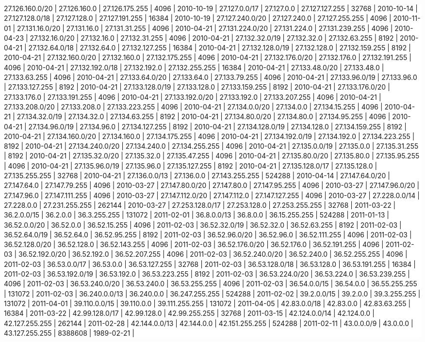 27.126.160.0/20    | 27.126.160.0    | 27.126.175.255  | 4096       | 2010-10-19  | 
27.127.0.0/17      | 27.127.0.0      | 27.127.127.255  | 32768      | 2010-10-14  | 
27.127.128.0/18    | 27.127.128.0    | 27.127.191.255  | 16384      | 2010-10-19  | 
27.127.240.0/20    | 27.127.240.0    | 27.127.255.255  | 4096       | 2010-11-01  | 
27.131.16.0/20     | 27.131.16.0     | 27.131.31.255   | 4096       | 2010-04-21  | 
27.131.224.0/20    | 27.131.224.0    | 27.131.239.255  | 4096       | 2010-04-23  | 
27.132.16.0/20     | 27.132.16.0     | 27.132.31.255   | 4096       | 2010-04-21  | 
27.132.32.0/19     | 27.132.32.0     | 27.132.63.255   | 8192       | 2010-04-21  | 
27.132.64.0/18     | 27.132.64.0     | 27.132.127.255  | 16384      | 2010-04-21  | 
27.132.128.0/19    | 27.132.128.0    | 27.132.159.255  | 8192       | 2010-04-21  | 
27.132.160.0/20    | 27.132.160.0    | 27.132.175.255  | 4096       | 2010-04-21  | 
27.132.176.0/20    | 27.132.176.0    | 27.132.191.255  | 4096       | 2010-04-21  | 
27.132.192.0/18    | 27.132.192.0    | 27.132.255.255  | 16384      | 2010-04-21  | 
27.133.48.0/20     | 27.133.48.0     | 27.133.63.255   | 4096       | 2010-04-21  | 
27.133.64.0/20     | 27.133.64.0     | 27.133.79.255   | 4096       | 2010-04-21  | 
27.133.96.0/19     | 27.133.96.0     | 27.133.127.255  | 8192       | 2010-04-21  | 
27.133.128.0/19    | 27.133.128.0    | 27.133.159.255  | 8192       | 2010-04-21  | 
27.133.176.0/20    | 27.133.176.0    | 27.133.191.255  | 4096       | 2010-04-21  | 
27.133.192.0/20    | 27.133.192.0    | 27.133.207.255  | 4096       | 2010-04-21  | 
27.133.208.0/20    | 27.133.208.0    | 27.133.223.255  | 4096       | 2010-04-21  | 
27.134.0.0/20      | 27.134.0.0      | 27.134.15.255   | 4096       | 2010-04-21  | 
27.134.32.0/19     | 27.134.32.0     | 27.134.63.255   | 8192       | 2010-04-21  | 
27.134.80.0/20     | 27.134.80.0     | 27.134.95.255   | 4096       | 2010-04-21  | 
27.134.96.0/19     | 27.134.96.0     | 27.134.127.255  | 8192       | 2010-04-21  | 
27.134.128.0/19    | 27.134.128.0    | 27.134.159.255  | 8192       | 2010-04-21  | 
27.134.160.0/20    | 27.134.160.0    | 27.134.175.255  | 4096       | 2010-04-21  | 
27.134.192.0/19    | 27.134.192.0    | 27.134.223.255  | 8192       | 2010-04-21  | 
27.134.240.0/20    | 27.134.240.0    | 27.134.255.255  | 4096       | 2010-04-21  | 
27.135.0.0/19      | 27.135.0.0      | 27.135.31.255   | 8192       | 2010-04-21  | 
27.135.32.0/20     | 27.135.32.0     | 27.135.47.255   | 4096       | 2010-04-21  | 
27.135.80.0/20     | 27.135.80.0     | 27.135.95.255   | 4096       | 2010-04-21  | 
27.135.96.0/19     | 27.135.96.0     | 27.135.127.255  | 8192       | 2010-04-21  | 
27.135.128.0/17    | 27.135.128.0    | 27.135.255.255  | 32768      | 2010-04-21  | 
27.136.0.0/13      | 27.136.0.0      | 27.143.255.255  | 524288     | 2010-04-14  | 
27.147.64.0/20     | 27.147.64.0     | 27.147.79.255   | 4096       | 2010-03-27  | 
27.147.80.0/20     | 27.147.80.0     | 27.147.95.255   | 4096       | 2010-03-27  | 
27.147.96.0/20     | 27.147.96.0     | 27.147.111.255  | 4096       | 2010-03-27  | 
27.147.112.0/20    | 27.147.112.0    | 27.147.127.255  | 4096       | 2010-03-27  | 
27.228.0.0/14      | 27.228.0.0      | 27.231.255.255  | 262144     | 2010-03-27  | 
27.253.128.0/17    | 27.253.128.0    | 27.253.255.255  | 32768      | 2011-03-22  | 
36.2.0.0/15        | 36.2.0.0        | 36.3.255.255    | 131072     | 2011-02-01  | 
36.8.0.0/13        | 36.8.0.0        | 36.15.255.255   | 524288     | 2011-01-13  | 
36.52.0.0/20       | 36.52.0.0       | 36.52.15.255    | 4096       | 2011-02-03  | 
36.52.32.0/19      | 36.52.32.0      | 36.52.63.255    | 8192       | 2011-02-03  | 
36.52.64.0/19      | 36.52.64.0      | 36.52.95.255    | 8192       | 2011-02-03  | 
36.52.96.0/20      | 36.52.96.0      | 36.52.111.255   | 4096       | 2011-02-03  | 
36.52.128.0/20     | 36.52.128.0     | 36.52.143.255   | 4096       | 2011-02-03  | 
36.52.176.0/20     | 36.52.176.0     | 36.52.191.255   | 4096       | 2011-02-03  | 
36.52.192.0/20     | 36.52.192.0     | 36.52.207.255   | 4096       | 2011-02-03  | 
36.52.240.0/20     | 36.52.240.0     | 36.52.255.255   | 4096       | 2011-02-03  | 
36.53.0.0/17       | 36.53.0.0       | 36.53.127.255   | 32768      | 2011-02-03  | 
36.53.128.0/18     | 36.53.128.0     | 36.53.191.255   | 16384      | 2011-02-03  | 
36.53.192.0/19     | 36.53.192.0     | 36.53.223.255   | 8192       | 2011-02-03  | 
36.53.224.0/20     | 36.53.224.0     | 36.53.239.255   | 4096       | 2011-02-03  | 
36.53.240.0/20     | 36.53.240.0     | 36.53.255.255   | 4096       | 2011-02-03  | 
36.54.0.0/15       | 36.54.0.0       | 36.55.255.255   | 131072     | 2011-02-03  | 
36.240.0.0/13      | 36.240.0.0      | 36.247.255.255  | 524288     | 2011-02-02  | 
39.2.0.0/15        | 39.2.0.0        | 39.3.255.255    | 131072     | 2011-04-01  | 
39.110.0.0/15      | 39.110.0.0      | 39.111.255.255  | 131072     | 2011-04-05  | 
42.83.0.0/18       | 42.83.0.0       | 42.83.63.255    | 16384      | 2011-03-22  | 
42.99.128.0/17     | 42.99.128.0     | 42.99.255.255   | 32768      | 2011-03-15  | 
42.124.0.0/14      | 42.124.0.0      | 42.127.255.255  | 262144     | 2011-02-28  | 
42.144.0.0/13      | 42.144.0.0      | 42.151.255.255  | 524288     | 2011-02-11  | 
43.0.0.0/9         | 43.0.0.0        | 43.127.255.255  | 8388608    | 1989-02-21  | 